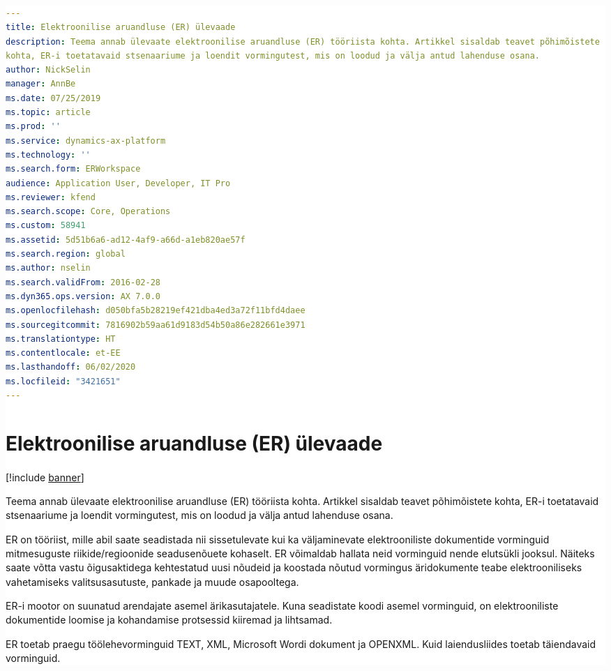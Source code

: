 ```yaml
---
title: Elektroonilise aruandluse (ER) ülevaade
description: Teema annab ülevaate elektroonilise aruandluse (ER) tööriista kohta. Artikkel sisaldab teavet põhimõistete kohta, ER-i toetatavaid stsenaariume ja loendit vormingutest, mis on loodud ja välja antud lahenduse osana.
author: NickSelin
manager: AnnBe
ms.date: 07/25/2019
ms.topic: article
ms.prod: ''
ms.service: dynamics-ax-platform
ms.technology: ''
ms.search.form: ERWorkspace
audience: Application User, Developer, IT Pro
ms.reviewer: kfend
ms.search.scope: Core, Operations
ms.custom: 58941
ms.assetid: 5d51b6a6-ad12-4af9-a66d-a1eb820ae57f
ms.search.region: global
ms.author: nselin
ms.search.validFrom: 2016-02-28
ms.dyn365.ops.version: AX 7.0.0
ms.openlocfilehash: d050bfa5b28219ef421dba4ed3a72f11bfd4daee
ms.sourcegitcommit: 7816902b59aa61d9183d54b50a86e282661e3971
ms.translationtype: HT
ms.contentlocale: et-EE
ms.lasthandoff: 06/02/2020
ms.locfileid: "3421651"
---
```

# <a name="electronic-reporting-er-overview"></a>Elektroonilise aruandluse (ER) ülevaade

[!include [banner](../includes/banner.md)]

Teema annab ülevaate elektroonilise aruandluse (ER) tööriista kohta. Artikkel sisaldab teavet põhimõistete kohta, ER-i toetatavaid stsenaariume ja loendit vormingutest, mis on loodud ja välja antud lahenduse osana.

ER on tööriist, mille abil saate seadistada nii sissetulevate kui ka väljaminevate elektrooniliste dokumentide vorminguid mitmesuguste riikide/regioonide seadusenõuete kohaselt. ER võimaldab hallata neid vorminguid nende elutsükli jooksul. Näiteks saate võtta vastu õigusaktidega kehtestatud uusi nõudeid ja koostada nõutud vormingus äridokumente teabe elektrooniliseks vahetamiseks valitsusasutuste, pankade ja muude osapooltega.

ER-i mootor on suunatud arendajate asemel ärikasutajatele. Kuna seadistate koodi asemel vorminguid, on elektrooniliste dokumentide loomise ja kohandamise protsessid kiiremad ja lihtsamad.

ER toetab praegu töölehevorminguid TEXT, XML, Microsoft Wordi dokument ja OPENXML. Kuid laiendusliides toetab täiendavaid vorminguid.
